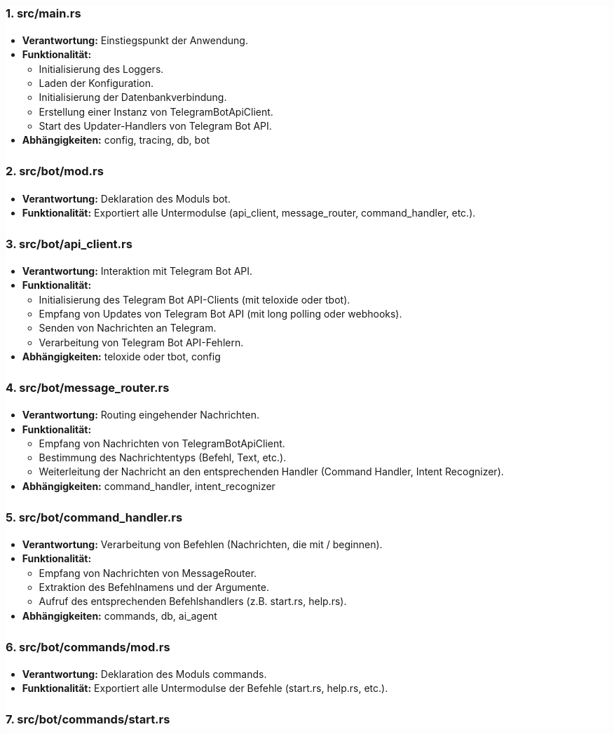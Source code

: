 ### 1. src/main.rs

- **Verantwortung:** Einstiegspunkt der Anwendung.
- **Funktionalität:**
  - Initialisierung des Loggers.
  - Laden der Konfiguration.
  - Initialisierung der Datenbankverbindung.
  - Erstellung einer Instanz von TelegramBotApiClient.
  - Start des Updater-Handlers von Telegram Bot API.
- **Abhängigkeiten:** config, tracing, db, bot

### 2. src/bot/mod.rs

- **Verantwortung:** Deklaration des Moduls bot.
- **Funktionalität:** Exportiert alle Untermodulse (api_client, message_router, command_handler, etc.).

### 3. src/bot/api_client.rs

- **Verantwortung:** Interaktion mit Telegram Bot API.
- **Funktionalität:**
  - Initialisierung des Telegram Bot API-Clients (mit teloxide oder tbot).
  - Empfang von Updates von Telegram Bot API (mit long polling oder webhooks).
  - Senden von Nachrichten an Telegram.
  - Verarbeitung von Telegram Bot API-Fehlern.
- **Abhängigkeiten:** teloxide oder tbot, config

### 4. src/bot/message_router.rs

- **Verantwortung:** Routing eingehender Nachrichten.
- **Funktionalität:**
  - Empfang von Nachrichten von TelegramBotApiClient.
  - Bestimmung des Nachrichtentyps (Befehl, Text, etc.).
  - Weiterleitung der Nachricht an den entsprechenden Handler (Command Handler, Intent Recognizer).
- **Abhängigkeiten:** command_handler, intent_recognizer

### 5. src/bot/command_handler.rs

- **Verantwortung:** Verarbeitung von Befehlen (Nachrichten, die mit / beginnen).
- **Funktionalität:**
  - Empfang von Nachrichten von MessageRouter.
  - Extraktion des Befehlnamens und der Argumente.
  - Aufruf des entsprechenden Befehlshandlers (z.B. start.rs, help.rs).
- **Abhängigkeiten:** commands, db, ai_agent

### 6. src/bot/commands/mod.rs

- **Verantwortung:** Deklaration des Moduls commands.
- **Funktionalität:** Exportiert alle Untermodulse der Befehle (start.rs, help.rs, etc.).

### 7. src/bot/commands/start.rs
